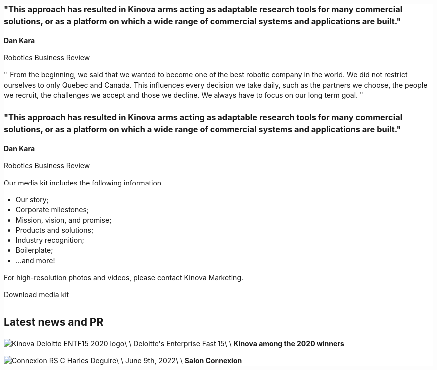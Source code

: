 ### "This approach has resulted in Kinova arms acting as adaptable research tools for many commercial solutions, or as a platform on which a wide range of commercial systems and applications are built."

**Dan Kara**

Robotics Business Review

'' From the beginning, we said that we wanted to become one of the best robotic company in the world. We did not restrict ourselves to only Quebec and Canada. This influences every decision we take daily, such as the partners we choose, the people we recruit, the challenges we accept and those we decline. We always have to focus on our long term goal. ''

### "This approach has resulted in Kinova arms acting as adaptable research tools for many commercial solutions, or as a platform on which a wide range of commercial systems and applications are built."

**Dan Kara**

Robotics Business Review

Our media kit includes the following information

- Our story;
- Corporate milestones;
- Mission, vision, and promise;
- Products and solutions;
- Industry recognition;
- Boilerplate;
- ...and more!

For high-resolution photos and videos, please contact Kinova Marketing.

[Download media kit](https://drive.google.com/file/d/1MYkZBoIPu4GuX7to0pbJIQa8AYA3Goy2/view?usp=sharing)

## Latest news and PR

[![Kinova Deloitte ENTF15 2020 logo](https://www.kinovarobotics.com/uploads/_1000x1000_crop_center-center_none/151154/Deloitte.webp)\\
\\
Deloitte's Enterprise Fast 15\\
\\
**Kinova among the 2020 winners**](https://www.kinovarobotics.com/resource/kinova-among-the-2020-enterprise-fast-15-listing-from-deloitte)

[![Connexion RS C Harles Deguire](https://www.kinovarobotics.com/uploads/_1000x1000_crop_center-center_none/232580/Connexion.webp)\\
\\
June 9th, 2022\\
\\
**Salon Connexion**](https://www.kinovarobotics.com/resource/salon-connexion)
